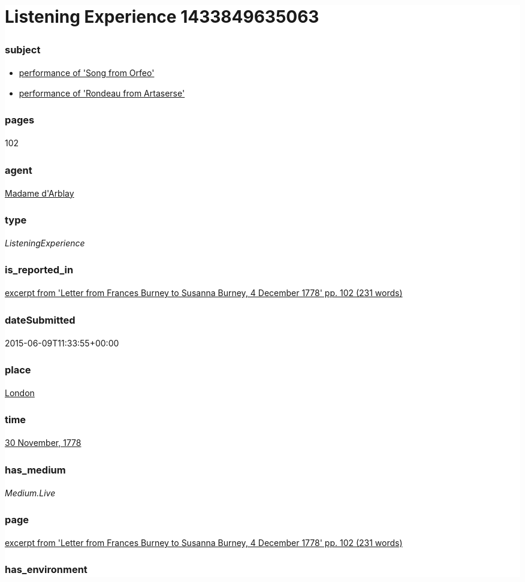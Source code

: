 # Listening Experience 1433849635063

### subject

 - [performance of 'Song from Orfeo'](#performance-of-'Song-from-Orfeo')

 - [performance of 'Rondeau from Artaserse'](#performance-of-'Rondeau-from-Artaserse')

### pages


102

### agent


[Madame d'Arblay ](#Madame-d'Arblay-)

### type


*ListeningExperience*

### is_reported_in


[excerpt from 'Letter from Frances Burney to Susanna Burney, 4 December 1778' pp. 102 (231 words)](#excerpt-from-'Letter-from-Frances-Burney-to-Susanna-Burney-4-December-1778'-pp.-102-(231-words))

### dateSubmitted


2015-06-09T11:33:55+00:00

### place


[London](#London)

### time


[30 November, 1778](#30-November-1778)

### has_medium


*Medium.Live*

### page


[excerpt from 'Letter from Frances Burney to Susanna Burney, 4 December 1778' pp. 102 (231 words)](#excerpt-from-'Letter-from-Frances-Burney-to-Susanna-Burney-4-December-1778'-pp.-102-(231-words))

### has_environment
